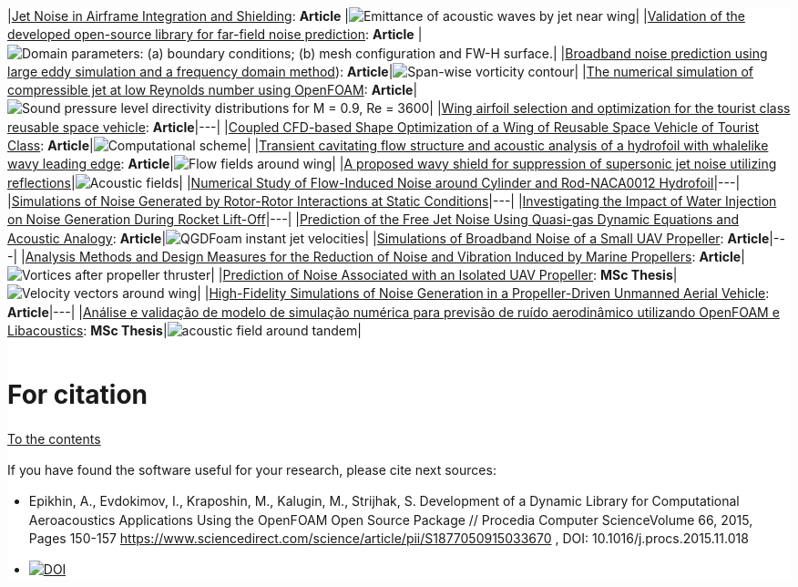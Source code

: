 |[Jet Noise in Airframe Integration and Shielding](https://www.mdpi.com/2076-3417/10/2/511):  **Article** |![Emittance of acoustic waves by jet near wing](https://www.mdpi.com/applsci/applsci-10-00511/article_deploy/html/images/applsci-10-00511-g003-550.jpg)|
|[Validation of the developed open-source library for far-field noise prediction](https://www.researchgate.net/publication/354447445_Validation_of_the_developed_open-source_library_for_far-field_noise_prediction):  **Article** |![Domain parameters: (a) boundary conditions; (b) mesh configuration and FW-H surface.](https://github.com/unicfdlab/libAcoustics/blob/master/figures/Validation-libAcoustics.jpg)|
|[Broadband noise prediction using large eddy simulation and a frequency domain method](https://www.researchgate.net/publication/309877358_Broadband_noise_prediction_using_large_eddy_simulation_and_a_frequency_domain_method)):  **Article**|![Span-wise vorticity contour](https://ars.els-cdn.com/content/image/1-s2.0-S0003682X16304145-gr11.jpg)|
|[The numerical simulation of compressible jet at low Reynolds number using OpenFOAM](https://www.researchgate.net/publication/337116883_The_numerical_simulation_of_compressible_jet_at_low_Reynolds_number_using_OpenFOAM):  **Article**|![Sound pressure level directivity distributions for M = 0.9, Re = 3600](https://github.com/unicfdlab/libAcoustics/blob/master/figures/easLibAcoustics.jpg)|
|[Wing airfoil selection and optimization for the tourist class reusable space vehicle](https://www.researchgate.net/publication/335093847_Wing_airfoil_selection_and_optimization_for_the_tourist_class_reusable_space_vehicle/citations):  **Article**|---|
|[Coupled CFD-based Shape Optimization of a Wing of Reusable Space Vehicle of Tourist Class](https://www.researchgate.net/publication/338372884_Coupled_CFD-based_Shape_Optimization_of_a_Wing_of_Reusable_Space_Vehicle_of_Tourist_Class/figures):  **Article**|![Computational scheme](https://github.com/unicfdlab/libAcoustics/blob/master/figures/wingW640.jpg)|
|[Transient cavitating flow structure and acoustic analysis of a hydrofoil with whalelike wavy leading edge](https://www.researchgate.net/publication/341124148_Transient_cavitating_flow_structure_and_acoustic_analysis_of_a_hydrofoil_with_whalelike_wavy_leading_edge):  **Article**|![Flow fields around wing](https://github.com/unicfdlab/libAcoustics/blob/master/figures/hydrofoilW640.jpg)|
|[A proposed wavy shield for suppression of supersonic jet noise utilizing reflections](https://www.researchgate.net/publication/348451623_A_proposed_wavy_shield_for_suppression_of_supersonic_jet_noise_utilizing_reflections)|![Acoustic fields](https://github.com/unicfdlab/libAcoustics/blob/master/figures/Capture.PNG)|
|[Numerical Study of Flow-Induced Noise around Cylinder and Rod-NACA0012 Hydrofoil](https://onepetro.org/ISOPEIOPEC/proceedings-abstract/ISOPE21/All-ISOPE21/ISOPE-I-21-1191/464451)|---|
|[Simulations of Noise Generated by Rotor-Rotor Interactions at Static Conditions](https://arc.aiaa.org/doi/abs/10.2514/6.2021-1986)|---|
|[Investigating the Impact of Water Injection on Noise Generation During Rocket Lift-Off](https://www.diva-portal.org/smash/record.jsf?pid=diva2%3A1598708&dswid=4558)|---|
|[Prediction of the Free Jet Noise Using Quasi-gas Dynamic Equations and Acoustic Analogy](https://link.springer.com/chapter/10.1007/978-3-030-50436-6_16): **Article**|![QGDFoam instant jet velocities](https://media.springernature.com/lw785/springer-static/image/chp%3A10.1007%2F978-3-030-50436-6_16/MediaObjects/500810_1_En_16_Fig5_HTML.png)|
|[Simulations of Broadband Noise of a Small UAV Propeller](https://arc.aiaa.org/doi/abs/10.2514/6.2020-1493): **Article**|---|
|[Analysis Methods and Design Measures for the Reduction of Noise and Vibration Induced by Marine Propellers](http://pub.dega-akustik.de/ICA2019/data/articles/001556.pdf): **Article**|![Vortices after propeller thruster](https://github.com/unicfdlab/libAcoustics/blob/master/figures/PT-vortices.png)|
|[Prediction of Noise Associated with an Isolated UAV Propeller](https://commons.erau.edu/edt/463/): **MSc Thesis**|![Velocity vectors around wing](https://github.com/unicfdlab/libAcoustics/blob/master/figures/wing-velocityfield.png)|
|[High-Fidelity Simulations of Noise Generation in a Propeller-Driven Unmanned Aerial Vehicle](https://arc.aiaa.org/doi/abs/10.2514/1.J059117): **Article**|---|
|[Análise e validação de modelo de simulação numérica para previsão de ruído aerodinâmico utilizando OpenFOAM e Libacoustics](https://repositorio.ufsc.br/handle/123456789/228458?show=full): **MSc Thesis**|![acoustic field around tandem](https://github.com/unicfdlab/libAcoustics/blob/master/figures/Tandem-acoustic-field.png)|


# For citation
[To the contents](#Contents)

If you have found the software useful for your research, please cite next sources:

* Epikhin, A., Evdokimov, I., Kraposhin, M., Kalugin, M., Strijhak, S. Development of a Dynamic Library for Computational Aeroacoustics Applications Using the OpenFOAM Open Source Package // Procedia Computer ScienceVolume 66, 2015, Pages 150-157
https://www.sciencedirect.com/science/article/pii/S1877050915033670 , DOI: 10.1016/j.procs.2015.11.018

* [![DOI](https://zenodo.org/badge/DOI/10.5281/zenodo.3878439.svg)](https://doi.org/10.5281/zenodo.3878439) 

